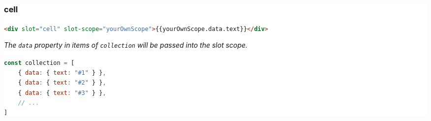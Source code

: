 ### cell
```html
<div slot="cell" slot-scope="yourOwnScope">{{yourOwnScope.data.text}}</div>
```

*The `data` property in items of `collection` will be passed into the slot scope.*
```js
const collection = [
    { data: { text: "#1" } },
    { data: { text: "#2" } },
    { data: { text: "#3" } },
    // ...
]
```
